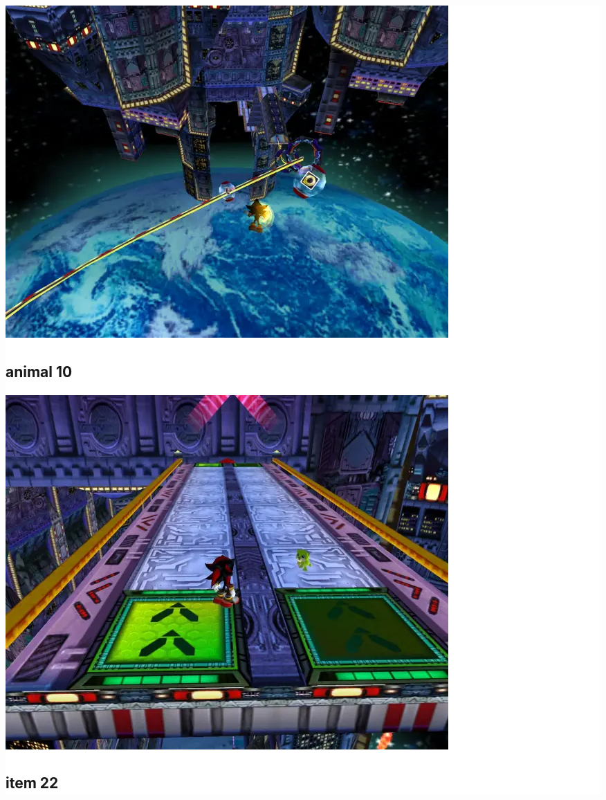 ![](./FinalChase/FinalChase-life-4-1.webp)
## animal 10
![](./FinalChase/FinalChase-animal-10-1.webp)
## item 22